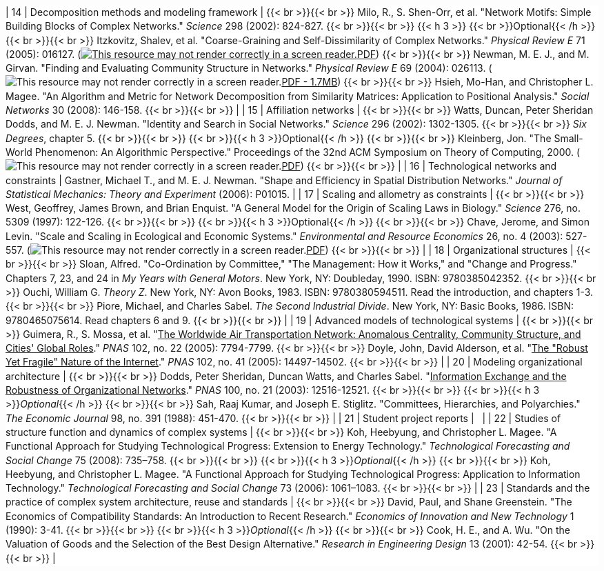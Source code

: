 | 14 | Decomposition methods and modeling framework |  {{< br >}}{{< br >}} Milo, R., S. Shen-Orr, et al. "Network Motifs: Simple Building Blocks of Complex Networks." _Science_ 298 (2002): 824-827. {{< br >}}{{< br >}} {{< h 3 >}}  {{< br >}}Optional{{< /h >}} {{< br >}}{{< br >}} Itzkovitz, Shalev, et al. "Coarse-Graining and Self-Dissimilarity of Complex Networks." _Physical Review_ _E_ 71 (2005): 016127. ([![This resource may not render correctly in a screen reader.](/images/inacessible.gif)PDF](http://www.weizmann.ac.il/mcb/UriAlon/sites/mcb.UriAlon/files/coarsegraining.pdf)) {{< br >}}{{< br >}} Newman, M. E. J., and M. Girvan. "Finding and Evaluating Community Structure in Networks." _Physical Review_ _E_ 69 (2004): 026113. (![This resource may not render correctly in a screen reader.](/images/inacessible.gif)[PDF - 1.7MB](https://journals.aps.org/pre/abstract/10.1103/PhysRevE.69.026113)) {{< br >}}{{< br >}} Hsieh, Mo-Han, and Christopher L. Magee. "An Algorithm and Metric for Network Decomposition from Similarity Matrices: Application to Positional Analysis." _Social Networks_ 30 (2008): 146-158. {{< br >}}{{< br >}}  |
| 15 | Affiliation networks |  {{< br >}}{{< br >}} Watts, Duncan, Peter Sheridan Dodds, and M. E. J. Newman. "Identity and Search in Social Networks." _Science_ 296 (2002): 1302-1305. {{< br >}}{{< br >}} _Six Degrees_, chapter 5. {{< br >}}{{< br >}}   {{< br >}}{{< h 3 >}}Optional{{< /h >}} {{< br >}}{{< br >}} Kleinberg, Jon. "The Small-World Phenomenon: An Algorithmic Perspective." Proceedings of the 32nd ACM Symposium on Theory of Computing, 2000. (![This resource may not render correctly in a screen reader.](/images/inacessible.gif)[PDF](http://www.cs.cornell.edu/home/kleinber/swn.pdf)) {{< br >}}{{< br >}}  |
| 16 | Technological networks and constraints | Gastner, Michael T., and M. E. J. Newman. "Shape and Efficiency in Spatial Distribution Networks." _Journal of Statistical Mechanics: Theory and Experiment_ (2006): P01015. |
| 17 | Scaling and allometry as constraints |  {{< br >}}{{< br >}} West, Geoffrey, James Brown, and Brian Enquist. "A General Model for the Origin of Scaling Laws in Biology." _Science_ 276, no. 5309 (1997): 122-126. {{< br >}}{{< br >}}   {{< br >}}{{< h 3 >}}Optional{{< /h >}} {{< br >}}{{< br >}} Chave, Jerome, and Simon Levin. "Scale and Scaling in Ecological and Economic Systems." _Environmental and Resource Economics_ 26, no. 4 (2003): 527-557. (![This resource may not render correctly in a screen reader.](/images/inacessible.gif)[PDF](https://link.springer.com/article/10.1023/B:EARE.0000007348.42742.49)) {{< br >}}{{< br >}}  |
| 18 | Organizational structures |  {{< br >}}{{< br >}} Sloan, Alfred. "Co-Ordination by Committee," "The Management: How it Works," and "Change and Progress." Chapters 7, 23, and 24 in _My Years with General Motors_. New York, NY: Doubleday, 1990. ISBN: 9780385042352. {{< br >}}{{< br >}} Ouchi, William G. _Theory Z_. New York, NY: Avon Books, 1983. ISBN: 9780380594511. Read the introduction, and chapters 1-3. {{< br >}}{{< br >}} Piore, Michael, and Charles Sabel. _The Second Industrial Divide_. New York, NY: Basic Books, 1986. ISBN: 9780465075614. Read chapters 6 and 9. {{< br >}}{{< br >}}  |
| 19 | Advanced models of technological systems |  {{< br >}}{{< br >}} Guimera, R., S. Mossa, et al. "[The Worldwide Air Transportation Network: Anomalous Centrality, Community Structure, and Cities' Global Roles](http://www.pnas.org/content/102/22/7794.short)." _PNAS_ 102, no. 22 (2005): 7794-7799. {{< br >}}{{< br >}} Doyle, John, David Alderson, et al. "[The "Robust Yet Fragile" Nature of the Internet](http://www.pnas.org/content/102/41/14497.full.pdf+html?sid=5195266f-0f3c-4d2c-ae69-770f5b236d65)." _PNAS_ 102, no. 41 (2005): 14497-14502. {{< br >}}{{< br >}}  |
| 20 | Modeling organizational architecture |  {{< br >}}{{< br >}} Dodds, Peter Sheridan, Duncan Watts, and Charles Sabel. "[Information Exchange and the Robustness of Organizational Networks](http://www.pnas.org/content/100/21/12516.full?sid=16bed606-9ed5-4220-a469-05381b1aff97)." _PNAS_ 100, no. 21 (2003): 12516-12521. {{< br >}}{{< br >}}   {{< br >}}{{< h 3 >}}_Optional_{{< /h >}} {{< br >}}{{< br >}} Sah, Raaj Kumar, and Joseph E. Stiglitz. "Committees, Hierarchies, and Polyarchies." _The Economic Journal_ 98, no. 391 (1988): 451-470. {{< br >}}{{< br >}}  |
| 21 | Student project reports | &nbsp; |
| 22 | Studies of structure function and dynamics of complex systems |  {{< br >}}{{< br >}} Koh, Heebyung, and Christopher L. Magee. "A Functional Approach for Studying Technological Progress: Extension to Energy Technology." _Technological Forecasting and Social Change_ 75 (2008): 735–758. {{< br >}}{{< br >}}   {{< br >}}{{< h 3 >}}_Optional_{{< /h >}} {{< br >}}{{< br >}} Koh, Heebyung, and Christopher L. Magee. "A Functional Approach for Studying Technological Progress: Application to Information Technology." _Technological Forecasting and Social Change_ 73 (2006): 1061–1083. {{< br >}}{{< br >}}  |
| 23 | Standards and the practice of complex system architecture, reuse and standards |  {{< br >}}{{< br >}} David, Paul, and Shane Greenstein. "The Economics of Compatibility Standards: An Introduction to Recent Research." _Economics of Innovation and New Technology_ 1 (1990): 3-41. {{< br >}}{{< br >}}   {{< br >}}{{< h 3 >}}_Optional_{{< /h >}} {{< br >}}{{< br >}} Cook, H. E., and A. Wu. "On the Valuation of Goods and the Selection of the Best Design Alternative." _Research in Engineering Design_ 13 (2001): 42-54. {{< br >}}{{< br >}}  |